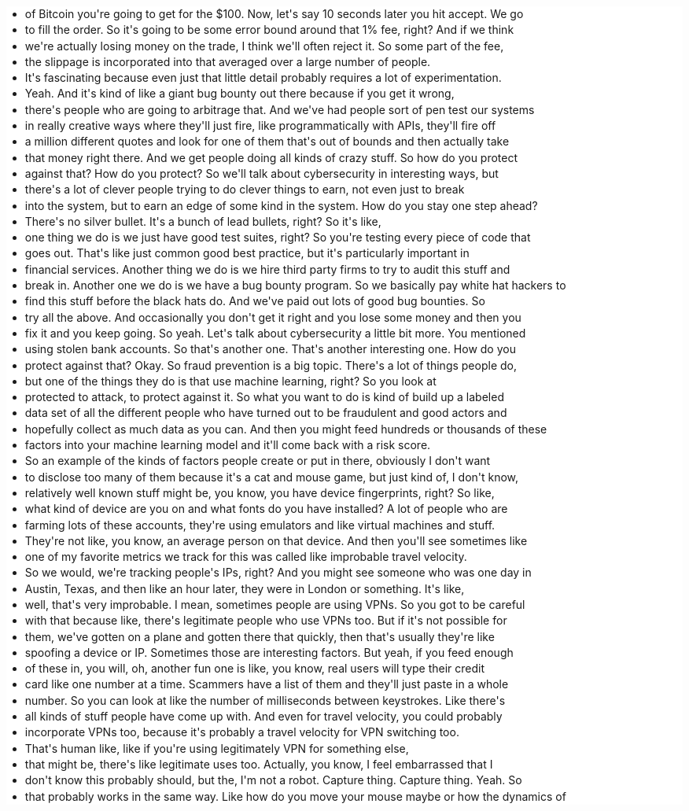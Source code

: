 *  of Bitcoin you're going to get for the $100. Now, let's say 10 seconds later you hit accept. We go
*  to fill the order. So it's going to be some error bound around that 1% fee, right? And if we think
*  we're actually losing money on the trade, I think we'll often reject it. So some part of the fee,
*  the slippage is incorporated into that averaged over a large number of people.
*  It's fascinating because even just that little detail probably requires a lot of experimentation.
*  Yeah. And it's kind of like a giant bug bounty out there because if you get it wrong,
*  there's people who are going to arbitrage that. And we've had people sort of pen test our systems
*  in really creative ways where they'll just fire, like programmatically with APIs, they'll fire off
*  a million different quotes and look for one of them that's out of bounds and then actually take
*  that money right there. And we get people doing all kinds of crazy stuff. So how do you protect
*  against that? How do you protect? So we'll talk about cybersecurity in interesting ways, but
*  there's a lot of clever people trying to do clever things to earn, not even just to break
*  into the system, but to earn an edge of some kind in the system. How do you stay one step ahead?
*  There's no silver bullet. It's a bunch of lead bullets, right? So it's like,
*  one thing we do is we just have good test suites, right? So you're testing every piece of code that
*  goes out. That's like just common good best practice, but it's particularly important in
*  financial services. Another thing we do is we hire third party firms to try to audit this stuff and
*  break in. Another one we do is we have a bug bounty program. So we basically pay white hat hackers to
*  find this stuff before the black hats do. And we've paid out lots of good bug bounties. So
*  try all the above. And occasionally you don't get it right and you lose some money and then you
*  fix it and you keep going. So yeah. Let's talk about cybersecurity a little bit more. You mentioned
*  using stolen bank accounts. So that's another one. That's another interesting one. How do you
*  protect against that? Okay. So fraud prevention is a big topic. There's a lot of things people do,
*  but one of the things they do is that use machine learning, right? So you look at
*  protected to attack, to protect against it. So what you want to do is kind of build up a labeled
*  data set of all the different people who have turned out to be fraudulent and good actors and
*  hopefully collect as much data as you can. And then you might feed hundreds or thousands of these
*  factors into your machine learning model and it'll come back with a risk score.
*  So an example of the kinds of factors people create or put in there, obviously I don't want
*  to disclose too many of them because it's a cat and mouse game, but just kind of, I don't know,
*  relatively well known stuff might be, you know, you have device fingerprints, right? So like,
*  what kind of device are you on and what fonts do you have installed? A lot of people who are
*  farming lots of these accounts, they're using emulators and like virtual machines and stuff.
*  They're not like, you know, an average person on that device. And then you'll see sometimes like
*  one of my favorite metrics we track for this was called like improbable travel velocity.
*  So we would, we're tracking people's IPs, right? And you might see someone who was one day in
*  Austin, Texas, and then like an hour later, they were in London or something. It's like,
*  well, that's very improbable. I mean, sometimes people are using VPNs. So you got to be careful
*  with that because like, there's legitimate people who use VPNs too. But if it's not possible for
*  them, we've gotten on a plane and gotten there that quickly, then that's usually they're like
*  spoofing a device or IP. Sometimes those are interesting factors. But yeah, if you feed enough
*  of these in, you will, oh, another fun one is like, you know, real users will type their credit
*  card like one number at a time. Scammers have a list of them and they'll just paste in a whole
*  number. So you can look at like the number of milliseconds between keystrokes. Like there's
*  all kinds of stuff people have come up with. And even for travel velocity, you could probably
*  incorporate VPNs too, because it's probably a travel velocity for VPN switching too.
*  That's human like, like if you're using legitimately VPN for something else,
*  that might be, there's like legitimate uses too. Actually, you know, I feel embarrassed that I
*  don't know this probably should, but the, I'm not a robot. Capture thing. Capture thing. Yeah. So
*  that probably works in the same way. Like how do you move your mouse maybe or how the dynamics of